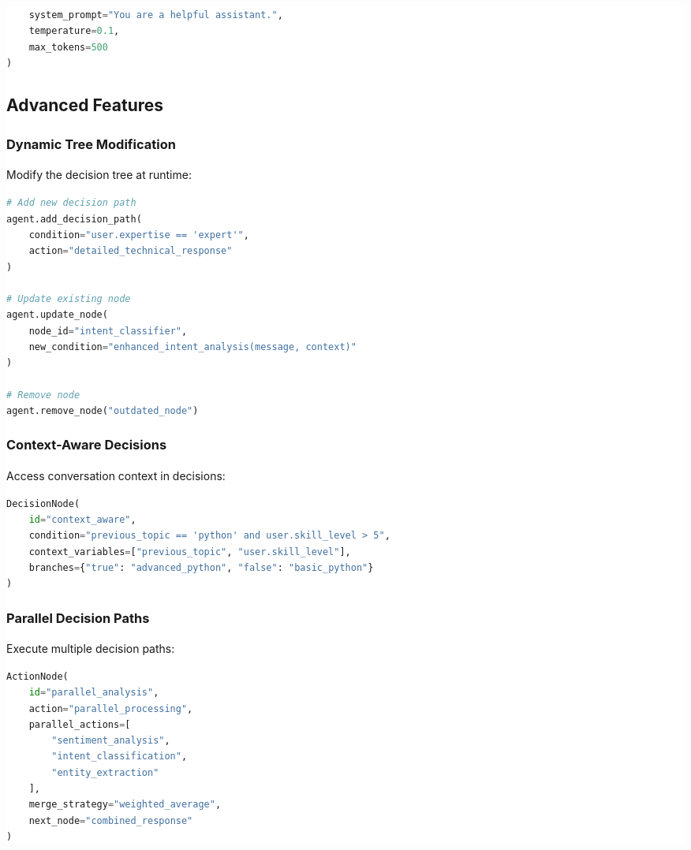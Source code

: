 ```python
    system_prompt="You are a helpful assistant.",
    temperature=0.1,
    max_tokens=500
)
```

## Advanced Features

### Dynamic Tree Modification

Modify the decision tree at runtime:

```python
# Add new decision path
agent.add_decision_path(
    condition="user.expertise == 'expert'",
    action="detailed_technical_response"
)

# Update existing node
agent.update_node(
    node_id="intent_classifier",
    new_condition="enhanced_intent_analysis(message, context)"
)

# Remove node
agent.remove_node("outdated_node")
```

### Context-Aware Decisions

Access conversation context in decisions:

```python
DecisionNode(
    id="context_aware",
    condition="previous_topic == 'python' and user.skill_level > 5",
    context_variables=["previous_topic", "user.skill_level"],
    branches={"true": "advanced_python", "false": "basic_python"}
)
```

### Parallel Decision Paths

Execute multiple decision paths:

```python
ActionNode(
    id="parallel_analysis",
    action="parallel_processing",
    parallel_actions=[
        "sentiment_analysis",
        "intent_classification",
        "entity_extraction"
    ],
    merge_strategy="weighted_average",
    next_node="combined_response"
)
```
